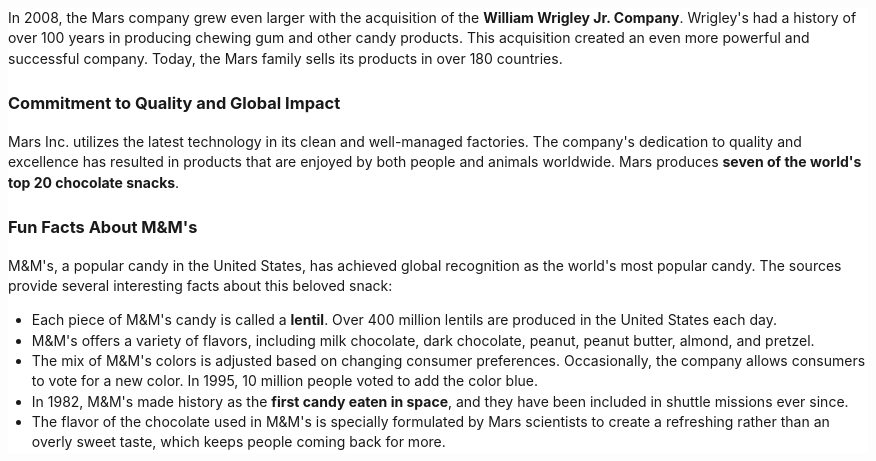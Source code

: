 In 2008, the Mars company grew even larger with the acquisition of the **William Wrigley Jr. Company**.  Wrigley's had a history of over 100 years in producing chewing gum and other candy products.  This acquisition created an even more powerful and successful company.  Today, the Mars family sells its products in over 180 countries.

### Commitment to Quality and Global Impact

Mars Inc. utilizes the latest technology in its clean and well-managed factories.  The company's dedication to quality and excellence has resulted in products that are enjoyed by both people and animals worldwide.  Mars produces **seven of the world's top 20 chocolate snacks**.

### Fun Facts About M&M's

M&M's, a popular candy in the United States, has achieved global recognition as the world's most popular candy.  The sources provide several interesting facts about this beloved snack: 

* Each piece of M&M's candy is called a **lentil**.  Over 400 million lentils are produced in the United States each day.
* M&M's offers a variety of flavors, including milk chocolate, dark chocolate, peanut, peanut butter, almond, and pretzel.
* The mix of M&M's colors is adjusted based on changing consumer preferences.  Occasionally, the company allows consumers to vote for a new color.  In 1995, 10 million people voted to add the color blue.
* In 1982, M&M's made history as the **first candy eaten in space**, and they have been included in shuttle missions ever since.
* The flavor of the chocolate used in M&M's is specially formulated by Mars scientists to create a refreshing rather than an overly sweet taste, which keeps people coming back for more.
